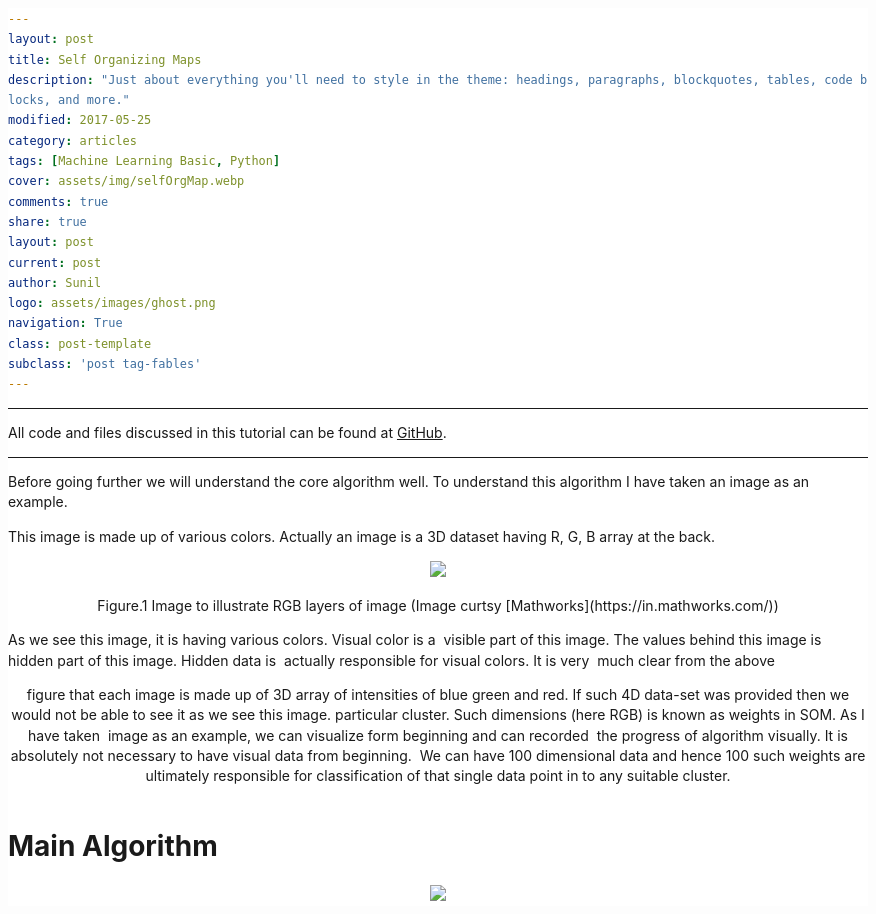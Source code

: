 ```yaml
---
layout: post
title: Self Organizing Maps
description: "Just about everything you'll need to style in the theme: headings, paragraphs, blockquotes, tables, code blocks, and more."
modified: 2017-05-25
category: articles
tags: [Machine Learning Basic, Python]
cover: assets/img/selfOrgMap.webp
comments: true
share: true
layout: post
current: post
author: Sunil
logo: assets/images/ghost.png
navigation: True
class: post-template
subclass: 'post tag-fables'
---
```

----

All code and files discussed in this tutorial can be found at [GitHub](https://github.com/snlpatel001213/algorithmia/tree/master/neuralNetwork/SOM).

----

Before going further we will understand the core algorithm well. To understand this algorithm I have taken an image as an example.

This image is made up of various colors. Actually an image is a 3D dataset having R, G, B array at the back.

<p align="center"><img class="img-responsive" src="https://static.wixstatic.com/media/884a24_4359cf39d8004122950dacf3dc6b215c~mv2.png/v1/fill/w_416,h_317,al_c,usm_0.66_1.00_0.01/884a24_4359cf39d8004122950dacf3dc6b215c~mv2.png"></p>

<p align="center">Figure.1 Image to illustrate RGB layers of image (Image curtsy [Mathworks](https://in.mathworks.com/))</p>


As we see this image, it is having various colors. Visual color is a  visible part of this image. The values behind this image is hidden part of this image. Hidden data is  actually responsible for visual colors. It is very  much clear from the above <p align="center">figure that each image is made up of 3D array of intensities of blue green and red. If such 4D data-set was provided then we would not be able to see it as we see this image. particular cluster. Such dimensions (here RGB) is known as weights in SOM. As I have taken  image as an example, we can visualize form beginning and can recorded  the progress of algorithm visually. It is absolutely not necessary to have visual data from beginning.  We can have 100 dimensional data and hence 100 such weights are ultimately responsible for classification of that single data point in to any suitable cluster.</p>

# Main Algorithm #

<p align="center"><img class="img-responsive" src="https://static.wixstatic.com/media/884a24_074d46a70d034bd6b3403747ef0410e2~mv2.png/v1/fill/w_634,h_436,al_c,usm_0.66_1.00_0.01/884a24_074d46a70d034bd6b3403747ef0410e2~mv2.png"></p>
